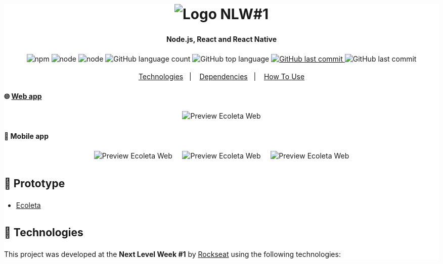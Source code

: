 <h1 align="center">
    <img style="width:70%" alt="Logo NLW#1" src="https://i.ibb.co/fM1cmy8/path899.png" />
    <br>
</h1>

<h4 align="center">
  Node.js, React and React Native
</h4>

<p align="center">
    <img alt="npm" src="https://img.shields.io/npm/v/npm?color=%23FF0000">
    <img alt="node" src="https://img.shields.io/badge/node-v12.18.0-brightgreen" />
    <img alt="node" src="https://img.shields.io/badge/expo-v3.21.5-lightgrey" />
    <img alt="GitHub language count" src="https://img.shields.io/github/languages/count/taironedias/next-level-week" />
    <img alt="GitHub top language" src="https://img.shields.io/github/languages/top/taironedias/next-level-week" />
    <a target="_blank" href="https://wakatime.com/projects/next-level-week?start=2020-05-31&end=2020-06-06">
        <img alt="GitHub last commit" src="https://img.shields.io/badge/development%20time-13%20hrs%2053%20mins-orange" />
    </a>
    <img alt="GitHub last commit" src="https://img.shields.io/github/last-commit/taironedias/next-level-week" />
</p>


<p align="center">
  <a href="#rocket-technologies">Technologies</a>&nbsp;&nbsp;&nbsp;|&nbsp;&nbsp;&nbsp;
  <a href="#bookmark_tabs-dependencies">Dependencies</a>&nbsp;&nbsp;&nbsp;|&nbsp;&nbsp;&nbsp;
  <a href="#information_source-how-to-use">How To Use</a>
</p>

#### :globe_with_meridians: [Web app](https://i.ibb.co/dtP4YMW/Video-Sat-Jun-06-2020-23-38-09.gif)
<p align="center">
  <img src="https://i.ibb.co/cL8Qxxd/Screenshot-20200607-011456.png" alt="Preview Ecoleta Web" border="0">
</p>

#### :iphone: Mobile app
<p align="center">
  <img width="250px" height="541px" alt="Preview Ecoleta Web" src="https://i.ibb.co/Zz4dPYp/photo-2020-06-07-00-08-25.jpg"> &nbsp;&nbsp;&nbsp; <img width="250px" height="541px" alt="Preview Ecoleta Web" src="https://i.ibb.co/HTzPb16/photo-2020-06-07-00-08-24.jpg"> &nbsp;&nbsp;&nbsp; <img width="250px" height="541px" alt="Preview Ecoleta Web" src="https://i.ibb.co/yf3ZjS3/photo-2020-06-07-00-08-23.jpg">
</p>

## :trident: Prototype

-  [Ecoleta](https://www.figma.com/file/1SxgOMojOB2zYT0Mdk28lB/?viewer=1&node-id=)

## :rocket: Technologies

This project was developed at the **Next Level Week #1** by [Rockseat](https://rocketseat.com.br/) using the following technologies:
